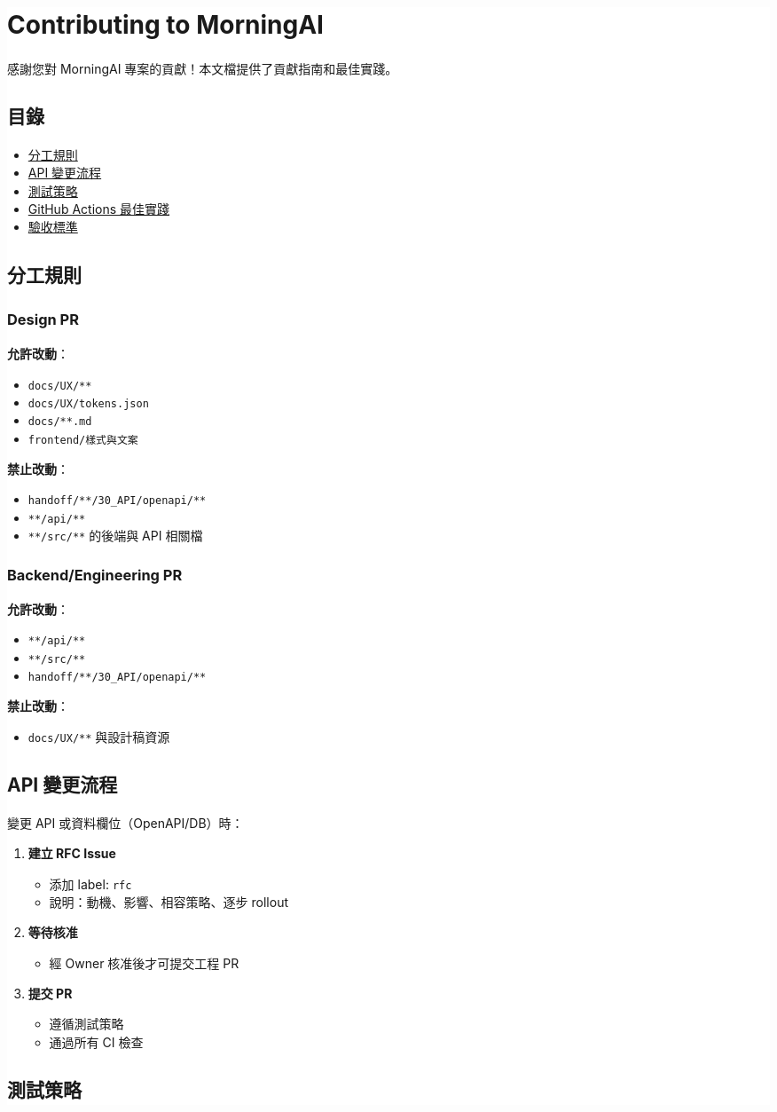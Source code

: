 # Contributing to MorningAI

感謝您對 MorningAI 專案的貢獻！本文檔提供了貢獻指南和最佳實踐。

## 目錄

- [分工規則](#分工規則)
- [API 變更流程](#api-變更流程)
- [測試策略](#測試策略)
- [GitHub Actions 最佳實踐](#github-actions-最佳實踐)
- [驗收標準](#驗收標準)

## 分工規則

### Design PR
**允許改動**：
- `docs/UX/**`
- `docs/UX/tokens.json`
- `docs/**.md`
- `frontend/樣式與文案`

**禁止改動**：
- `handoff/**/30_API/openapi/**`
- `**/api/**`
- `**/src/**` 的後端與 API 相關檔

### Backend/Engineering PR
**允許改動**：
- `**/api/**`
- `**/src/**`
- `handoff/**/30_API/openapi/**`

**禁止改動**：
- `docs/UX/**` 與設計稿資源

## API 變更流程

變更 API 或資料欄位（OpenAPI/DB）時：

1. **建立 RFC Issue**
   - 添加 label: `rfc`
   - 說明：動機、影響、相容策略、逐步 rollout
   
2. **等待核准**
   - 經 Owner 核准後才可提交工程 PR
   
3. **提交 PR**
   - 遵循測試策略
   - 通過所有 CI 檢查

## 測試策略
